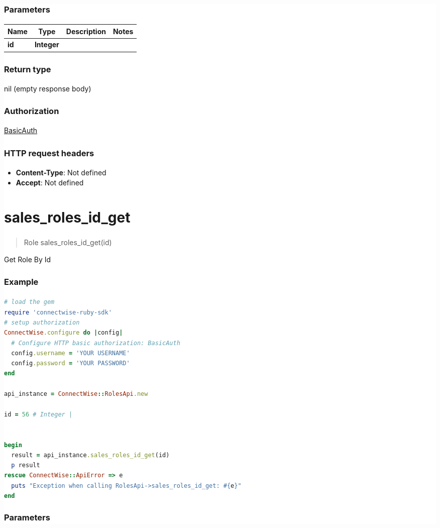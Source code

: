 ### Parameters

Name | Type | Description  | Notes
------------- | ------------- | ------------- | -------------
 **id** | **Integer**|  | 

### Return type

nil (empty response body)

### Authorization

[BasicAuth](../README.md#BasicAuth)

### HTTP request headers

 - **Content-Type**: Not defined
 - **Accept**: Not defined



# **sales_roles_id_get**
> Role sales_roles_id_get(id)



Get Role By Id

### Example
```ruby
# load the gem
require 'connectwise-ruby-sdk'
# setup authorization
ConnectWise.configure do |config|
  # Configure HTTP basic authorization: BasicAuth
  config.username = 'YOUR USERNAME'
  config.password = 'YOUR PASSWORD'
end

api_instance = ConnectWise::RolesApi.new

id = 56 # Integer | 


begin
  result = api_instance.sales_roles_id_get(id)
  p result
rescue ConnectWise::ApiError => e
  puts "Exception when calling RolesApi->sales_roles_id_get: #{e}"
end
```

### Parameters
